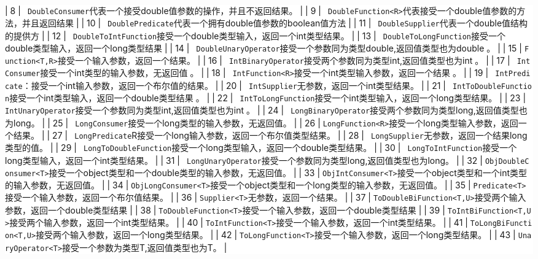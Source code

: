 | 8  | ` DoubleConsumer`代表一个接受double值参数的操作，并且不返回结果。                    |
| 9  | ` DoubleFunction<R>`代表接受一个double值参数的方法，并且返回结果                   |
| 10 | ` DoublePredicate`代表一个拥有double值参数的boolean值方法                    |
| 11 | ` DoubleSupplier`代表一个double值结构的提供方                              |
| 12 | ` DoubleToIntFunction`接受一个double类型输入，返回一个int类型结果。               |
| 13 | ` DoubleToLongFunction`接受一个double类型输入，返回一个long类型结果              |
| 14 | ` DoubleUnaryOperator`接受一个参数同为类型double,返回值类型也为double 。          |
| 15 | `Function<T,R>`接受一个输入参数，返回一个结果。                                 |
| 16 | ` IntBinaryOperator`接受两个参数同为类型int,返回值类型也为int 。                  |
| 17 | ` IntConsumer`接受一个int类型的输入参数，无返回值 。                             |
| 18 | ` IntFunction<R>`接受一个int类型输入参数，返回一个结果 。                         |
| 19 | ` IntPredicate`：接受一个int输入参数，返回一个布尔值的结果。                         |
| 20 | ` IntSupplier`无参数，返回一个int类型结果。                                  |
| 21 | ` IntToDoubleFunction`接受一个int类型输入，返回一个double类型结果 。              |
| 22 | ` IntToLongFunction`接受一个int类型输入，返回一个long类型结果。                   |
| 23 | ` IntUnaryOperator`接受一个参数同为类型int,返回值类型也为int 。                   |
| 24 | ` LongBinaryOperator`接受两个参数同为类型long,返回值类型也为long。                |
| 25 | ` LongConsumer`接受一个long类型的输入参数，无返回值。                            |
| 26 | `LongFunction<R>`接受一个long类型输入参数，返回一个结果。                         |
| 27 | ` LongPredicate`R接受一个long输入参数，返回一个布尔值类型结果。                      |
| 28 | ` LongSupplier`无参数，返回一个结果long类型的值。                              |
| 29 | ` LongToDoubleFunction`接受一个long类型输入，返回一个double类型结果。             |
| 30 | ` LongToIntFunction`接受一个long类型输入，返回一个int类型结果。                   |
| 31 | ` LongUnaryOperator`接受一个参数同为类型long,返回值类型也为long。                 |
| 32 | `ObjDoubleConsumer<T>`接受一个object类型和一个double类型的输入参数，无返回值。        |
| 33 | `ObjIntConsumer<T>`接受一个object类型和一个int类型的输入参数，无返回值。              |
| 34 | `ObjLongConsumer<T>`接受一个object类型和一个long类型的输入参数，无返回值。            |
| 35 | `Predicate<T>`接受一个输入参数，返回一个布尔值结果。                               |
| 36 | `Supplier<T>`无参数，返回一个结果。                                        |
| 37 | `ToDoubleBiFunction<T,U>`接受两个输入参数，返回一个double类型结果                |
| 38 | `ToDoubleFunction<T>`接受一个输入参数，返回一个double类型结果                    |
| 39 | `ToIntBiFunction<T,U>`接受两个输入参数，返回一个int类型结果。                     |
| 40 | `ToIntFunction<T>`接受一个输入参数，返回一个int类型结果。                         |
| 41 | `ToLongBiFunction<T,U>`接受两个输入参数，返回一个long类型结果。                   |
| 42 | `ToLongFunction<T>`接受一个输入参数，返回一个long类型结果。                       |
| 43 | `UnaryOperator<T>`接受一个参数为类型T,返回值类型也为T。                          |

